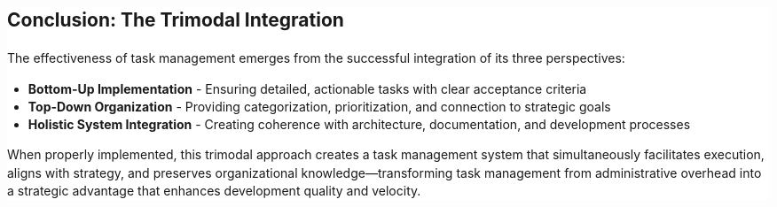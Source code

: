 ## Conclusion: The Trimodal Integration

The effectiveness of task management emerges from the successful integration of its three perspectives:

- **Bottom-Up Implementation** - Ensuring detailed, actionable tasks with clear acceptance criteria
- **Top-Down Organization** - Providing categorization, prioritization, and connection to strategic goals
- **Holistic System Integration** - Creating coherence with architecture, documentation, and development processes

When properly implemented, this trimodal approach creates a task management system that simultaneously facilitates execution, aligns with strategy, and preserves organizational knowledge—transforming task management from administrative overhead into a strategic advantage that enhances development quality and velocity.